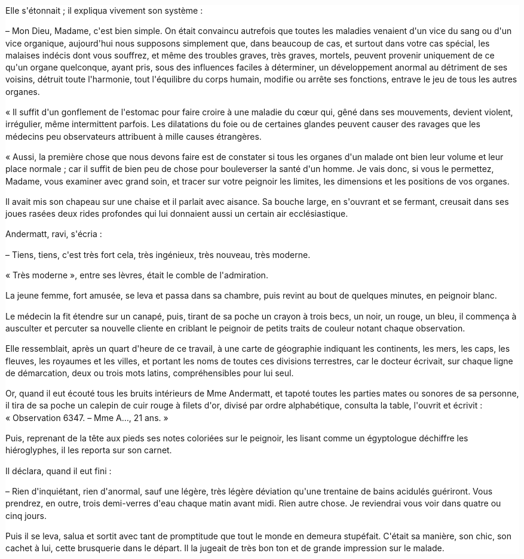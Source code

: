 Elle s'étonnait ; il expliqua vivement son système :

– Mon Dieu, Madame, c'est bien simple. On était convaincu autrefois que toutes les maladies venaient d'un vice du sang ou d'un vice organique, aujourd'hui nous supposons simplement que, dans beaucoup de cas, et surtout dans votre cas spécial, les malaises indécis dont vous souffrez, et même des troubles graves, très graves, mortels, peuvent provenir uniquement de ce qu'un organe quelconque, ayant pris, sous des influences faciles à déterminer, un développement anormal au détriment de ses voisins, détruit toute l'harmonie, tout l'équilibre du corps humain, modifie ou arrête ses fonctions, entrave le jeu de tous les autres organes.

« Il suffit d'un gonflement de l'estomac pour faire croire à une maladie du cœur qui, gêné dans ses mouvements, devient violent, irrégulier, même intermittent parfois. Les dilatations du foie ou de certaines glandes peuvent causer des ravages que les médecins peu observateurs attribuent à mille causes étrangères.

« Aussi, la première chose que nous devons faire est de constater si tous les organes d'un malade ont bien leur volume et leur place normale ; car il suffit de bien peu de chose pour bouleverser la santé d'un homme. Je vais donc, si vous le permettez, Madame, vous examiner avec grand soin, et tracer sur votre peignoir les limites, les dimensions et les positions de vos organes.

Il avait mis son chapeau sur une chaise et il parlait avec aisance. Sa bouche large, en s'ouvrant et se fermant, creusait dans ses joues rasées deux rides profondes qui lui donnaient aussi un certain air ecclésiastique.

Andermatt, ravi, s'écria :

– Tiens, tiens, c'est très fort cela, très ingénieux, très nouveau, très moderne.

« Très moderne », entre ses lèvres, était le comble de l'admiration.

La jeune femme, fort amusée, se leva et passa dans sa chambre, puis revint au bout de quelques minutes, en peignoir blanc.

Le médecin la fit étendre sur un canapé, puis, tirant de sa poche un crayon à trois becs, un noir, un rouge, un bleu, il commença à ausculter et percuter sa nouvelle cliente en criblant le peignoir de petits traits de couleur notant chaque observation.

Elle ressemblait, après un quart d'heure de ce travail, à une carte de géographie indiquant les continents, les mers, les caps, les fleuves, les royaumes et les villes, et portant les noms de toutes ces divisions terrestres, car le docteur écrivait, sur chaque ligne de démarcation, deux ou trois mots latins, compréhensibles pour lui seul.

Or, quand il eut écouté tous les bruits intérieurs de Mme Andermatt, et tapoté toutes les parties mates ou sonores de sa personne, il tira de sa poche un calepin de cuir rouge à filets d'or, divisé par ordre alphabétique, consulta la table, l'ouvrit et écrivit : « Observation 6347. – Mme A…, 21 ans. »

Puis, reprenant de la tête aux pieds ses notes coloriées sur le peignoir, les lisant comme un égyptologue déchiffre les hiéroglyphes, il les reporta sur son carnet.

Il déclara, quand il eut fini :

– Rien d'inquiétant, rien d'anormal, sauf une légère, très légère déviation qu'une trentaine de bains acidulés guériront. Vous prendrez, en outre, trois demi-verres d'eau chaque matin avant midi. Rien autre chose. Je reviendrai vous voir dans quatre ou cinq jours.

Puis il se leva, salua et sortit avec tant de promptitude que tout le monde en demeura stupéfait. C'était sa manière, son chic, son cachet à lui, cette brusquerie dans le départ. Il la jugeait de très bon ton et de grande impression sur le malade.
